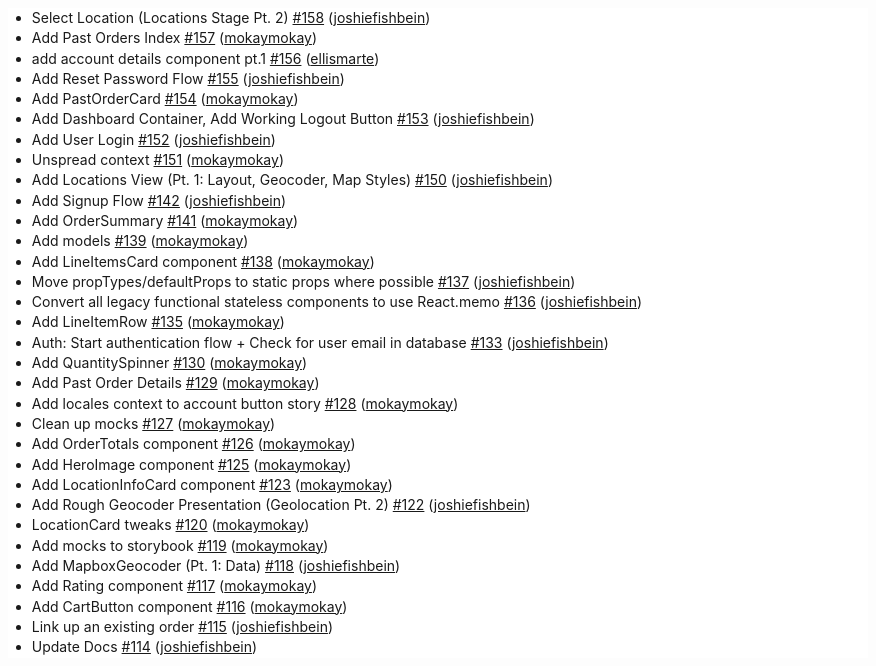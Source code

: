 - Select Location \(Locations Stage Pt. 2\) [\#158](https://github.com/BetterBOH/open-tender-skeleton/pull/158) ([joshiefishbein](https://github.com/joshiefishbein))
- Add Past Orders Index [\#157](https://github.com/BetterBOH/open-tender-skeleton/pull/157) ([mokaymokay](https://github.com/mokaymokay))
- add account details component pt.1 [\#156](https://github.com/BetterBOH/open-tender-skeleton/pull/156) ([ellismarte](https://github.com/ellismarte))
- Add Reset Password Flow [\#155](https://github.com/BetterBOH/open-tender-skeleton/pull/155) ([joshiefishbein](https://github.com/joshiefishbein))
- Add PastOrderCard [\#154](https://github.com/BetterBOH/open-tender-skeleton/pull/154) ([mokaymokay](https://github.com/mokaymokay))
- Add Dashboard Container, Add Working Logout Button [\#153](https://github.com/BetterBOH/open-tender-skeleton/pull/153) ([joshiefishbein](https://github.com/joshiefishbein))
- Add User Login [\#152](https://github.com/BetterBOH/open-tender-skeleton/pull/152) ([joshiefishbein](https://github.com/joshiefishbein))
- Unspread context [\#151](https://github.com/BetterBOH/open-tender-skeleton/pull/151) ([mokaymokay](https://github.com/mokaymokay))
- Add Locations View \(Pt. 1: Layout, Geocoder, Map Styles\) [\#150](https://github.com/BetterBOH/open-tender-skeleton/pull/150) ([joshiefishbein](https://github.com/joshiefishbein))
- Add Signup Flow [\#142](https://github.com/BetterBOH/open-tender-skeleton/pull/142) ([joshiefishbein](https://github.com/joshiefishbein))
- Add OrderSummary [\#141](https://github.com/BetterBOH/open-tender-skeleton/pull/141) ([mokaymokay](https://github.com/mokaymokay))
- Add models [\#139](https://github.com/BetterBOH/open-tender-skeleton/pull/139) ([mokaymokay](https://github.com/mokaymokay))
- Add LineItemsCard component [\#138](https://github.com/BetterBOH/open-tender-skeleton/pull/138) ([mokaymokay](https://github.com/mokaymokay))
- Move propTypes/defaultProps to static props where possible [\#137](https://github.com/BetterBOH/open-tender-skeleton/pull/137) ([joshiefishbein](https://github.com/joshiefishbein))
- Convert all legacy functional stateless components to use React.memo [\#136](https://github.com/BetterBOH/open-tender-skeleton/pull/136) ([joshiefishbein](https://github.com/joshiefishbein))
- Add LineItemRow [\#135](https://github.com/BetterBOH/open-tender-skeleton/pull/135) ([mokaymokay](https://github.com/mokaymokay))
- Auth: Start authentication flow + Check for user email in database [\#133](https://github.com/BetterBOH/open-tender-skeleton/pull/133) ([joshiefishbein](https://github.com/joshiefishbein))
- Add QuantitySpinner [\#130](https://github.com/BetterBOH/open-tender-skeleton/pull/130) ([mokaymokay](https://github.com/mokaymokay))
- Add Past Order Details [\#129](https://github.com/BetterBOH/open-tender-skeleton/pull/129) ([mokaymokay](https://github.com/mokaymokay))
- Add locales context to account button story [\#128](https://github.com/BetterBOH/open-tender-skeleton/pull/128) ([mokaymokay](https://github.com/mokaymokay))
- Clean up mocks [\#127](https://github.com/BetterBOH/open-tender-skeleton/pull/127) ([mokaymokay](https://github.com/mokaymokay))
- Add OrderTotals component [\#126](https://github.com/BetterBOH/open-tender-skeleton/pull/126) ([mokaymokay](https://github.com/mokaymokay))
- Add HeroImage component [\#125](https://github.com/BetterBOH/open-tender-skeleton/pull/125) ([mokaymokay](https://github.com/mokaymokay))
- Add LocationInfoCard component [\#123](https://github.com/BetterBOH/open-tender-skeleton/pull/123) ([mokaymokay](https://github.com/mokaymokay))
- Add Rough Geocoder Presentation \(Geolocation Pt. 2\) [\#122](https://github.com/BetterBOH/open-tender-skeleton/pull/122) ([joshiefishbein](https://github.com/joshiefishbein))
- LocationCard tweaks [\#120](https://github.com/BetterBOH/open-tender-skeleton/pull/120) ([mokaymokay](https://github.com/mokaymokay))
- Add mocks to storybook [\#119](https://github.com/BetterBOH/open-tender-skeleton/pull/119) ([mokaymokay](https://github.com/mokaymokay))
- Add MapboxGeocoder \(Pt. 1: Data\) [\#118](https://github.com/BetterBOH/open-tender-skeleton/pull/118) ([joshiefishbein](https://github.com/joshiefishbein))
- Add Rating component [\#117](https://github.com/BetterBOH/open-tender-skeleton/pull/117) ([mokaymokay](https://github.com/mokaymokay))
- Add CartButton component [\#116](https://github.com/BetterBOH/open-tender-skeleton/pull/116) ([mokaymokay](https://github.com/mokaymokay))
- Link up an existing order [\#115](https://github.com/BetterBOH/open-tender-skeleton/pull/115) ([joshiefishbein](https://github.com/joshiefishbein))
- Update Docs [\#114](https://github.com/BetterBOH/open-tender-skeleton/pull/114) ([joshiefishbein](https://github.com/joshiefishbein))